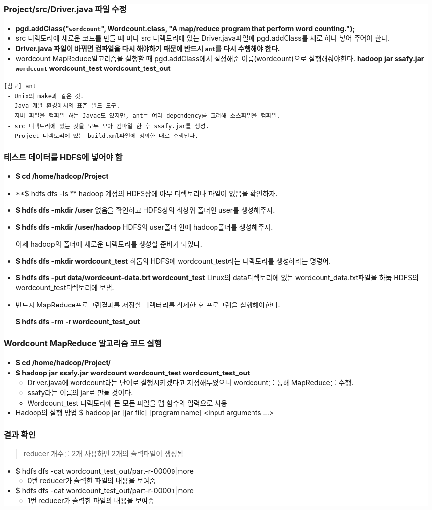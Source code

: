 ### Project/src/Driver.java 파일 수정

- **pgd.addClass("`wordcount`", Wordcount.class, "A map/reduce program that perform word counting.");**
- src 디렉토리에 새로운 코드를 만들 때 마다 src 디렉토리에 있는 Driver.java파일에 pgd.addClass를 새로 하나 넣어 주어야 한다.
- **Driver.java 파일이 바뀌면 컴파일을 다시 해야하기 때문에 반드시 `ant`를 다시 수행해야 한다.**
- wordcount MapReduce알고리즘을 실행할 때 pgd.addClass에서 설정해준 이름(wordcount)으로 실행해줘야한다. **hadoop jar ssafy.jar `wordcount` wordcount_test wordcount_test_out**

```shell
[참고] ant
 - Unix의 make과 같은 것.
 - Java 개발 환경에서의 표준 빌드 도구.
 - 자바 파일을 컴파일 하는 Javac도 있지만, ant는 여러 dependency를 고려해 소스파일을 컴파일.
 - src 디렉토리에 있는 것을 모두 모아 컴파일 한 후 ssafy.jar를 생성.
 - Project 디렉토리에 있는 build.xml파일에 정의한 대로 수행된다.
```

### 테스트 데이터를 HDFS에 넣어야 함

- **$ cd /home/hadoop/Project**

- **$ hdfs dfs -ls ** hadoop 계정의 HDFS상에 아무 디렉토리나 파일이 없음을 확인하자.

- **$ hdfs dfs -mkdir /user** 없음을 확인하고 HDFS상의 최상위 폴더인 user를 생성해주자.

- **$ hdfs dfs -mkdir /user/hadoop** HDFS의 user폴더 안에 hadoop폴더를 생성해주자.

  이제 hadoop의 폴더에 새로운 디렉토리를 생성할 준비가 되었다.

- **$ hdfs dfs -mkdir wordcount_test** 하둡의 HDFS에 wordcount_test라는 디렉토리를 생성하라는 명렁어.

- **$ hdfs dfs -put data/wordcount-data.txt wordcount_test** Linux의 data디렉토리에 있는 wordcount_data.txt파일을 하둡 HDFS의 wordcount_test디렉토리에 보냄.

- 반드시 MapReduce프로그램결과를 저장할 디렉터리를 삭제한 후 프로그램을 실행해야한다.

  **$ hdfs dfs -rm -r wordcount_test_out**

### Wordcount MapReduce 알고리즘 코드 실행

- **$ cd /home/hadoop/Project/**
- **$ hadoop jar ssafy.jar wordcount wordcount_test wordcount_test_out**
  - Driver.java에 wordcount라는 단어로 실행시키겠다고 지정해두었으니 wordcount를 통해 MapReduce를 수행.
  - ssafy라는 이름의 jar로 만들 것이다.
  - Wordcount_test 디렉토리에 든 모든 파일을 맵 함수의 입력으로 사용
- Hadoop의 실행 방법 $ hadoop jar [jar file] [program name] <input arguments ...>

### 결과 확인

> reducer 개수를 2개 사용하면 2개의 출력파일이 생성됨

- $ hdfs dfs -cat wordcount_test_out/part-r-0000`0`|more
  - 0번 reducer가 출력한 파일의 내용을 보여줌
- $ hdfs dfs -cat wordcount_test_out/part-r-0000`1`|more
  - 1번 reducer가 출력한 파일의 내용을 보여줌
